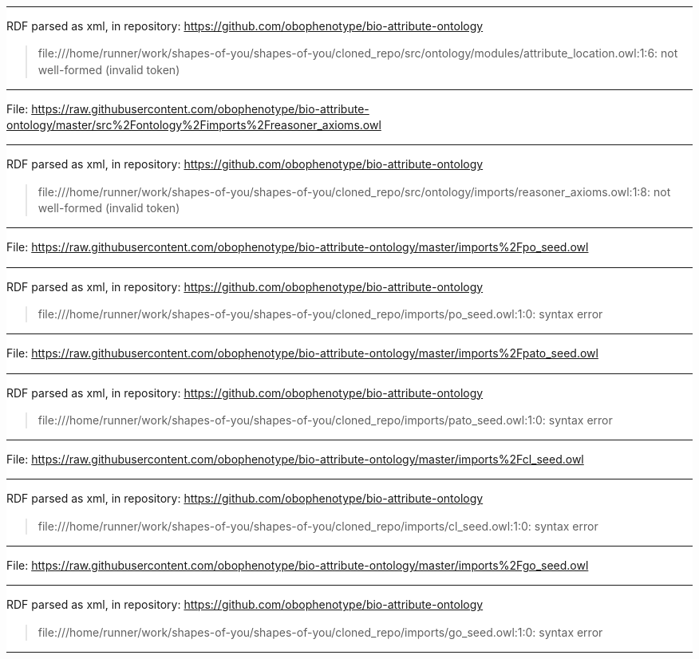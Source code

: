 

---
RDF parsed as xml, in repository: https://github.com/obophenotype/bio-attribute-ontology
> file:///home/runner/work/shapes-of-you/shapes-of-you/cloned_repo/src/ontology/modules/attribute_location.owl:1:6: not well-formed (invalid token)

---
File: https://raw.githubusercontent.com/obophenotype/bio-attribute-ontology/master/src%2Fontology%2Fimports%2Freasoner_axioms.owl



---
RDF parsed as xml, in repository: https://github.com/obophenotype/bio-attribute-ontology
> file:///home/runner/work/shapes-of-you/shapes-of-you/cloned_repo/src/ontology/imports/reasoner_axioms.owl:1:8: not well-formed (invalid token)

---
File: https://raw.githubusercontent.com/obophenotype/bio-attribute-ontology/master/imports%2Fpo_seed.owl



---
RDF parsed as xml, in repository: https://github.com/obophenotype/bio-attribute-ontology
> file:///home/runner/work/shapes-of-you/shapes-of-you/cloned_repo/imports/po_seed.owl:1:0: syntax error

---
File: https://raw.githubusercontent.com/obophenotype/bio-attribute-ontology/master/imports%2Fpato_seed.owl



---
RDF parsed as xml, in repository: https://github.com/obophenotype/bio-attribute-ontology
> file:///home/runner/work/shapes-of-you/shapes-of-you/cloned_repo/imports/pato_seed.owl:1:0: syntax error

---
File: https://raw.githubusercontent.com/obophenotype/bio-attribute-ontology/master/imports%2Fcl_seed.owl



---
RDF parsed as xml, in repository: https://github.com/obophenotype/bio-attribute-ontology
> file:///home/runner/work/shapes-of-you/shapes-of-you/cloned_repo/imports/cl_seed.owl:1:0: syntax error

---
File: https://raw.githubusercontent.com/obophenotype/bio-attribute-ontology/master/imports%2Fgo_seed.owl



---
RDF parsed as xml, in repository: https://github.com/obophenotype/bio-attribute-ontology
> file:///home/runner/work/shapes-of-you/shapes-of-you/cloned_repo/imports/go_seed.owl:1:0: syntax error

---